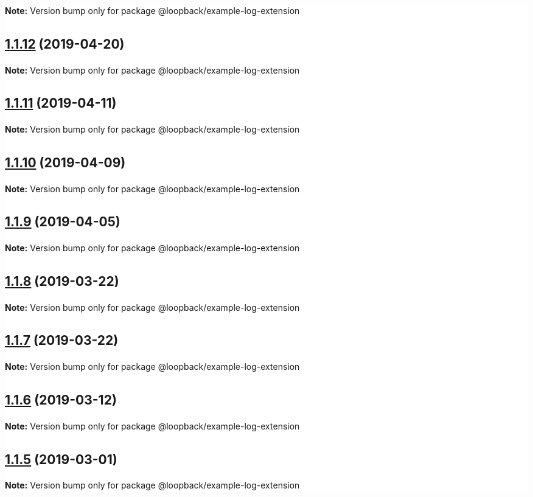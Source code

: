 **Note:** Version bump only for package @loopback/example-log-extension

## [1.1.12](https://github.com/loopbackio/loopback-next/compare/@loopback/example-log-extension@1.1.11...@loopback/example-log-extension@1.1.12) (2019-04-20)

**Note:** Version bump only for package @loopback/example-log-extension

## [1.1.11](https://github.com/loopbackio/loopback-next/compare/@loopback/example-log-extension@1.1.10...@loopback/example-log-extension@1.1.11) (2019-04-11)

**Note:** Version bump only for package @loopback/example-log-extension

## [1.1.10](https://github.com/loopbackio/loopback-next/compare/@loopback/example-log-extension@1.1.9...@loopback/example-log-extension@1.1.10) (2019-04-09)

**Note:** Version bump only for package @loopback/example-log-extension

## [1.1.9](https://github.com/loopbackio/loopback-next/compare/@loopback/example-log-extension@1.1.8...@loopback/example-log-extension@1.1.9) (2019-04-05)

**Note:** Version bump only for package @loopback/example-log-extension

## [1.1.8](https://github.com/loopbackio/loopback-next/compare/@loopback/example-log-extension@1.1.7...@loopback/example-log-extension@1.1.8) (2019-03-22)

**Note:** Version bump only for package @loopback/example-log-extension

## [1.1.7](https://github.com/loopbackio/loopback-next/compare/@loopback/example-log-extension@1.1.6...@loopback/example-log-extension@1.1.7) (2019-03-22)

**Note:** Version bump only for package @loopback/example-log-extension

## [1.1.6](https://github.com/loopbackio/loopback-next/compare/@loopback/example-log-extension@1.1.5...@loopback/example-log-extension@1.1.6) (2019-03-12)

**Note:** Version bump only for package @loopback/example-log-extension

## [1.1.5](https://github.com/loopbackio/loopback-next/compare/@loopback/example-log-extension@1.1.4...@loopback/example-log-extension@1.1.5) (2019-03-01)

**Note:** Version bump only for package @loopback/example-log-extension
